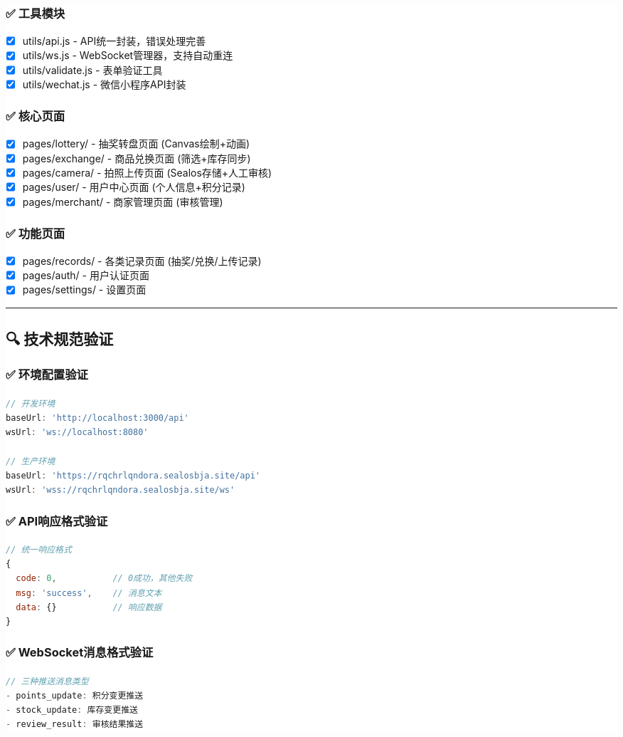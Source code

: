 ### ✅ 工具模块
- [x] utils/api.js - API统一封装，错误处理完善
- [x] utils/ws.js - WebSocket管理器，支持自动重连
- [x] utils/validate.js - 表单验证工具
- [x] utils/wechat.js - 微信小程序API封装

### ✅ 核心页面
- [x] pages/lottery/ - 抽奖转盘页面 (Canvas绘制+动画)
- [x] pages/exchange/ - 商品兑换页面 (筛选+库存同步)
- [x] pages/camera/ - 拍照上传页面 (Sealos存储+人工审核)
- [x] pages/user/ - 用户中心页面 (个人信息+积分记录)
- [x] pages/merchant/ - 商家管理页面 (审核管理)

### ✅ 功能页面
- [x] pages/records/ - 各类记录页面 (抽奖/兑换/上传记录)
- [x] pages/auth/ - 用户认证页面
- [x] pages/settings/ - 设置页面

---

## 🔍 技术规范验证

### ✅ 环境配置验证
```javascript
// 开发环境
baseUrl: 'http://localhost:3000/api'
wsUrl: 'ws://localhost:8080'

// 生产环境  
baseUrl: 'https://rqchrlqndora.sealosbja.site/api'
wsUrl: 'wss://rqchrlqndora.sealosbja.site/ws'
```

### ✅ API响应格式验证
```javascript
// 统一响应格式
{
  code: 0,           // 0成功，其他失败
  msg: 'success',    // 消息文本  
  data: {}           // 响应数据
}
```

### ✅ WebSocket消息格式验证
```javascript
// 三种推送消息类型
- points_update: 积分变更推送
- stock_update: 库存变更推送
- review_result: 审核结果推送
```
